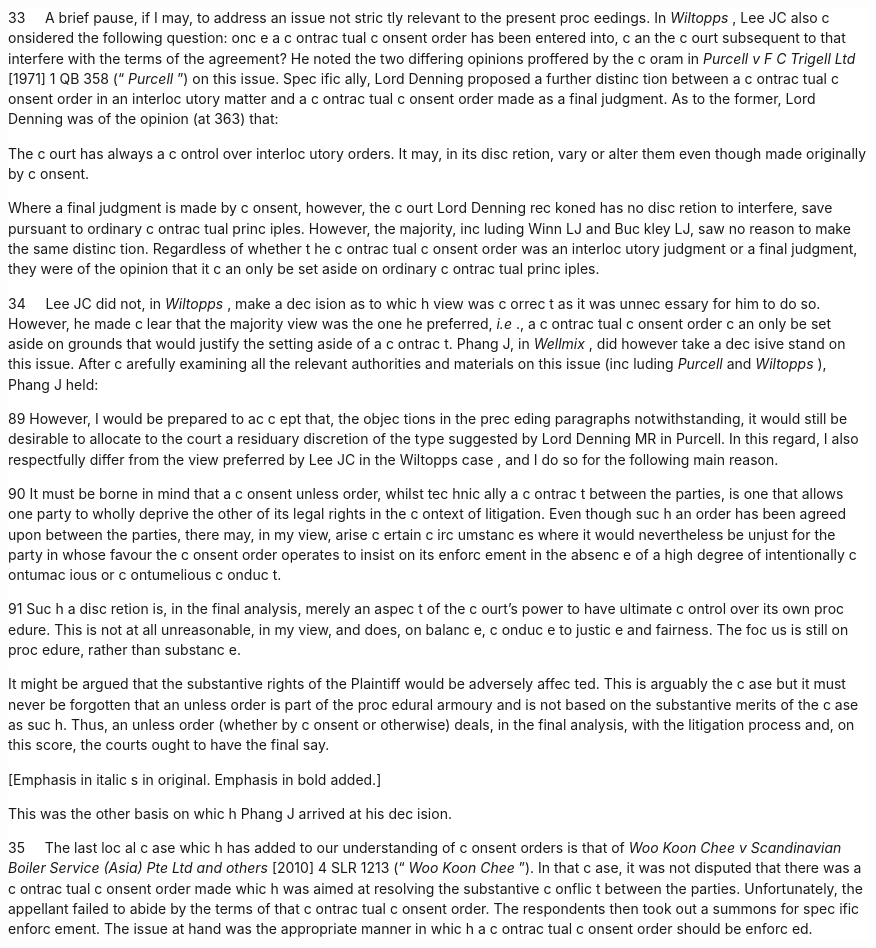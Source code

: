 33     A brief pause, if I may, to address an issue not stric tly relevant to the present proc eedings. In _Wiltopps_ , Lee JC also c onsidered the following question: onc e a c ontrac tual c onsent order has been entered into, c an the c ourt subsequent to that interfere with the terms of the agreement? He noted the two differing opinions proffered by the c oram in _Purcell v F C Trigell Ltd_ [1971] 1 QB 358 (“ _Purcell_ ”) on this issue. Spec ific ally, Lord Denning proposed a further distinc tion between a c ontrac tual c onsent order in an interloc utory matter and a c ontrac tual c onsent order made as a final judgment. As to the former, Lord Denning was of the opinion (at 363) that: 

 The c ourt has always a c ontrol over interloc utory orders. It may, in its disc retion, vary or alter them even though made originally by c onsent. 

Where a final judgment is made by c onsent, however, the c ourt Lord Denning rec koned has no disc retion to interfere, save pursuant to ordinary c ontrac tual princ iples. However, the majority, inc luding Winn LJ and Buc kley LJ, saw no reason to make the same distinc tion. Regardless of whether t he c ontrac tual c onsent order was an interloc utory judgment or a final judgment, they were of the opinion that it c an only be set aside on ordinary c ontrac tual princ iples. 

34     Lee JC did not, in _Wiltopps_ , make a dec ision as to whic h view was c orrec t as it was unnec essary for him to do so. However, he made c lear that the majority view was the one he preferred, _i.e_ ., a c ontrac tual c onsent order c an only be set aside on grounds that would justify the setting aside of a c ontrac t. Phang J, in _Wellmix_ , did however take a dec isive stand on this issue. After c arefully examining all the relevant authorities and materials on this issue (inc luding _Purcell_ and _Wiltopps_ ), Phang J held: 

 89 However, I would be prepared to ac c ept that, the objec tions in the prec eding paragraphs notwithstanding, it would still be desirable to allocate to the court a residuary discretion of the type suggested by Lord Denning MR in Purcell. In this regard, I also respectfully differ from the view preferred by Lee JC in the Wiltopps case , and I do so for the following main reason. 

 90 It must be borne in mind that a c onsent unless order, whilst tec hnic ally a c ontrac t between the parties, is one that allows one party to wholly deprive the other of its legal rights in the c ontext of litigation. Even though suc h an order has been agreed upon between the parties, there may, in my view, arise c ertain c irc umstanc es where it would nevertheless be unjust for the party in whose favour the c onsent order operates to insist on its enforc ement in the absenc e of a high degree of intentionally c ontumac ious or c ontumelious c onduc t. 

 91 Suc h a disc retion is, in the final analysis, merely an aspec t of the c ourt’s power to have ultimate c ontrol over its own proc edure. This is not at all unreasonable, in my view, and does, on balanc e, c onduc e to justic e and fairness. The foc us is still on proc edure, rather than substanc e. 


 It might be argued that the substantive rights of the Plaintiff would be adversely affec ted. This is arguably the c ase but it must never be forgotten that an unless order is part of the proc edural armoury and is not based on the substantive merits of the c ase as suc h. Thus, an unless order (whether by c onsent or otherwise) deals, in the final analysis, with the litigation process and, on this score, the courts ought to have the final say. 

 [Emphasis in italic s in original. Emphasis in bold added.] 

This was the other basis on whic h Phang J arrived at his dec ision. 

35     The last loc al c ase whic h has added to our understanding of c onsent orders is that of _Woo Koon Chee v Scandinavian Boiler Service (Asia) Pte Ltd and others_ [2010] 4 SLR 1213 (“ _Woo Koon Chee_ ”). In that c ase, it was not disputed that there was a c ontrac tual c onsent order made whic h was aimed at resolving the substantive c onflic t between the parties. Unfortunately, the appellant failed to abide by the terms of that c ontrac tual c onsent order. The respondents then took out a summons for spec ific enforc ement. The issue at hand was the appropriate manner in whic h a c ontrac tual c onsent order should be enforc ed. 
